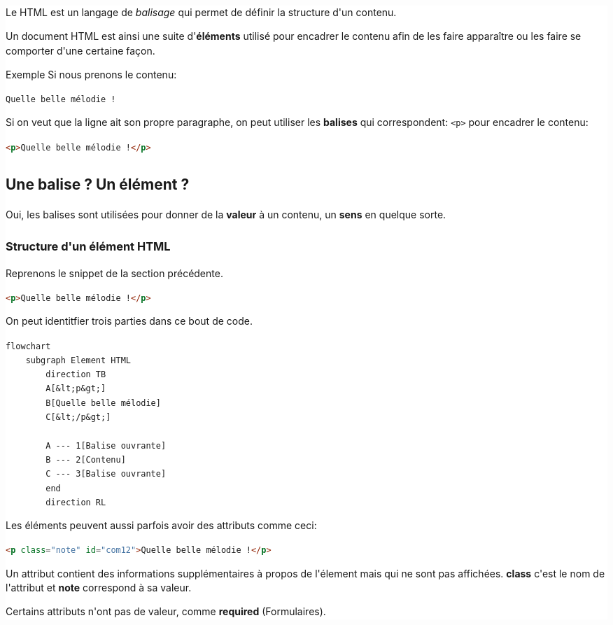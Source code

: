 Le HTML est un langage de _balisage_ qui permet de définir la structure d'un contenu.

Un document HTML est ainsi une suite d'**éléments** utilisé pour encadrer le contenu afin de les faire apparaître ou les faire se comporter d'une certaine façon.

Exemple Si nous prenons le contenu:

```html
Quelle belle mélodie !
```

Si on veut que la ligne ait son propre paragraphe, on peut utiliser les **balises** qui correspondent: `<p>` pour encadrer le contenu:


```html
<p>Quelle belle mélodie !</p>
```

## Une balise ? Un élément ?
Oui, les balises sont utilisées pour donner de la **valeur** à un contenu, un **sens** en quelque sorte.

### Structure d'un élément HTML

Reprenons le snippet de la section précédente.
```html
<p>Quelle belle mélodie !</p>
```

On peut identitfier trois parties dans ce bout de code.

```mermaid
flowchart
    subgraph Element HTML
        direction TB
        A[&lt;p&gt;]
        B[Quelle belle mélodie]
        C[&lt;/p&gt;]

        A --- 1[Balise ouvrante]
        B --- 2[Contenu]
        C --- 3[Balise ouvrante]
        end
        direction RL
```

Les éléments peuvent aussi parfois avoir des attributs comme ceci:


```html
<p class="note" id="com12">Quelle belle mélodie !</p>
```

Un attribut contient des informations supplémentaires à propos de l'élement mais qui ne sont pas affichées. **class** c'est le nom de l'attribut et **note** correspond à sa valeur.

Certains attributs n'ont pas de valeur, comme **required** (Formulaires).
